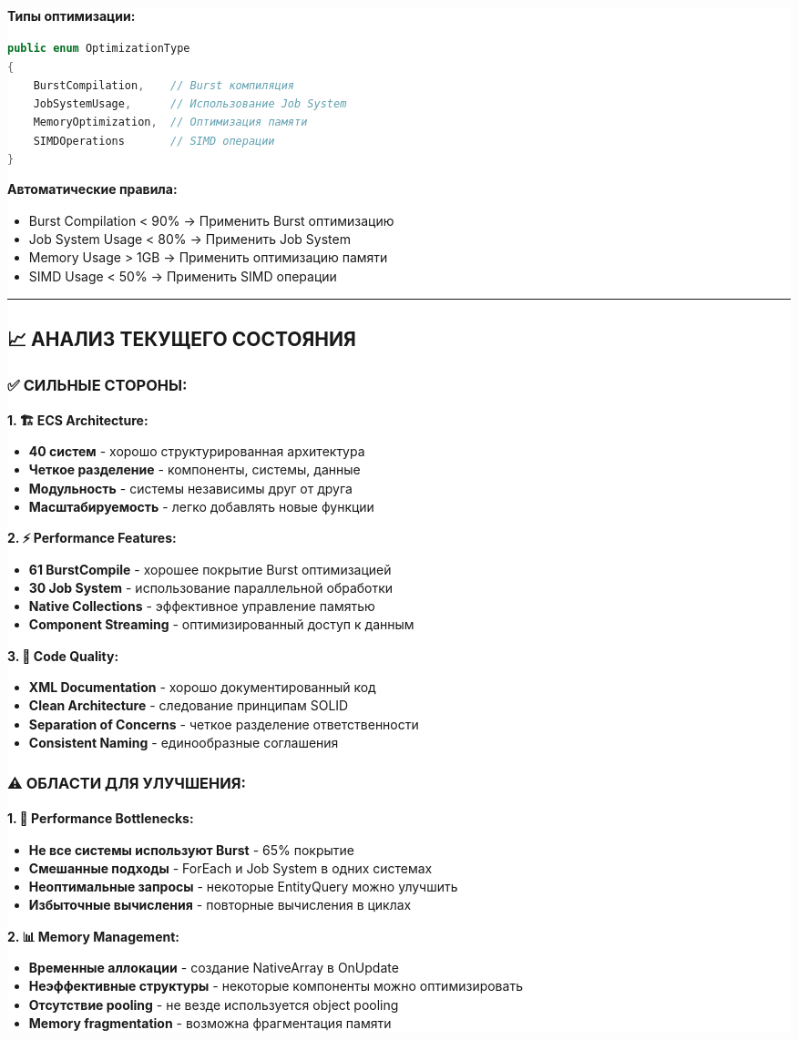 **Типы оптимизации:**
```csharp
public enum OptimizationType
{
    BurstCompilation,    // Burst компиляция
    JobSystemUsage,      // Использование Job System
    MemoryOptimization,  // Оптимизация памяти
    SIMDOperations       // SIMD операции
}
```

**Автоматические правила:**
- Burst Compilation < 90% → Применить Burst оптимизацию
- Job System Usage < 80% → Применить Job System
- Memory Usage > 1GB → Применить оптимизацию памяти
- SIMD Usage < 50% → Применить SIMD операции

---

## 📈 **АНАЛИЗ ТЕКУЩЕГО СОСТОЯНИЯ**

### **✅ СИЛЬНЫЕ СТОРОНЫ:**

**1. 🏗️ ECS Architecture:**
- **40 систем** - хорошо структурированная архитектура
- **Четкое разделение** - компоненты, системы, данные
- **Модульность** - системы независимы друг от друга
- **Масштабируемость** - легко добавлять новые функции

**2. ⚡ Performance Features:**
- **61 BurstCompile** - хорошее покрытие Burst оптимизацией
- **30 Job System** - использование параллельной обработки
- **Native Collections** - эффективное управление памятью
- **Component Streaming** - оптимизированный доступ к данным

**3. 🔧 Code Quality:**
- **XML Documentation** - хорошо документированный код
- **Clean Architecture** - следование принципам SOLID
- **Separation of Concerns** - четкое разделение ответственности
- **Consistent Naming** - единообразные соглашения

### **⚠️ ОБЛАСТИ ДЛЯ УЛУЧШЕНИЯ:**

**1. 🔄 Performance Bottlenecks:**
- **Не все системы используют Burst** - 65% покрытие
- **Смешанные подходы** - ForEach и Job System в одних системах
- **Неоптимальные запросы** - некоторые EntityQuery можно улучшить
- **Избыточные вычисления** - повторные вычисления в циклах

**2. 📊 Memory Management:**
- **Временные аллокации** - создание NativeArray в OnUpdate
- **Неэффективные структуры** - некоторые компоненты можно оптимизировать
- **Отсутствие pooling** - не везде используется object pooling
- **Memory fragmentation** - возможна фрагментация памяти

